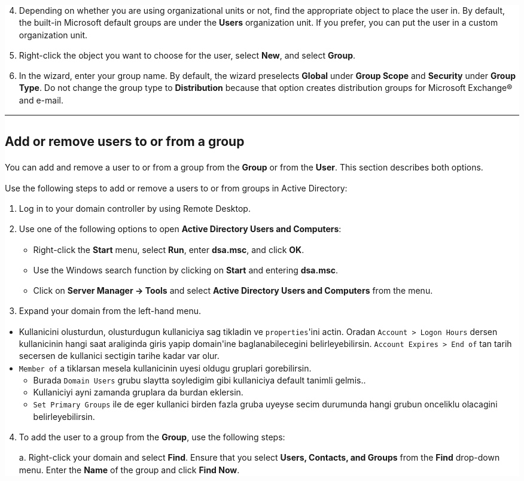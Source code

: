 4.  Depending on whether you are using organizational units or not, find
    the appropriate object to place the user in. By default, the
    built-in Microsoft default groups are under the **Users**
    organization unit. If you prefer, you can put the user in a custom
    organization unit.

5.  Right-click the object you want to choose for the user, select
    **New**, and select **Group**.

6.  In the wizard, enter your group name. By default, the wizard
    preselects **Global** under **Group Scope** and **Security** under
    **Group Type**. Do not change the group type to **Distribution**
    because that option creates distribution groups for Microsoft
    Exchange® and e-mail.


------------------------------------------------------------------------
## Add or remove users to or from a group

You can add and remove a user to or from a group from the **Group** or
from the **User**. This section describes both options.

Use the following steps to add or remove a users to or from groups in
Active Directory:

1.  Log in to your domain controller by using Remote Desktop.

2.  Use one of the following options to open **Active Directory Users
    and Computers**:

    -   Right-click the **Start** menu, select **Run**, enter
        **dsa.msc**, and click **OK**.

    -   Use the Windows search function by clicking on **Start** and
        entering **dsa.msc**.

    -   Click on **Server Manager -\> Tools** and select **Active
        Directory Users and Computers** from the menu.

3.  Expand your domain from the left-hand menu.

- Kullanicini olusturdun, olusturdugun kullaniciya sag tikladin ve `properties`'ini actin. Oradan `Account > Logon Hours` dersen kullanicinin hangi saat araliginda giris yapip domain'ine baglanabilecegini belirleyebilirsin. `Account Expires > End of` tan tarih secersen de kullanici sectigin tarihe kadar var olur. 
- `Member of` a tiklarsan mesela kullanicinin uyesi oldugu gruplari gorebilirsin. 
    - Burada `Domain Users` grubu slaytta soyledigim gibi kullaniciya default tanimli gelmis..
    - Kullaniciyi ayni zamanda gruplara da burdan eklersin.
    - `Set Primary Groups` ile de eger kullanici birden fazla gruba uyeyse secim durumunda hangi grubun onceliklu olacagini belirleyebilirsin.

4.  To add the user to a group from the **Group**, use the following
    steps:

    a\. Right-click your domain and select **Find**. Ensure that you
    select **Users, Contacts, and Groups** from the **Find** drop-down
    menu. Enter the **Name** of the group and click **Find Now**.
